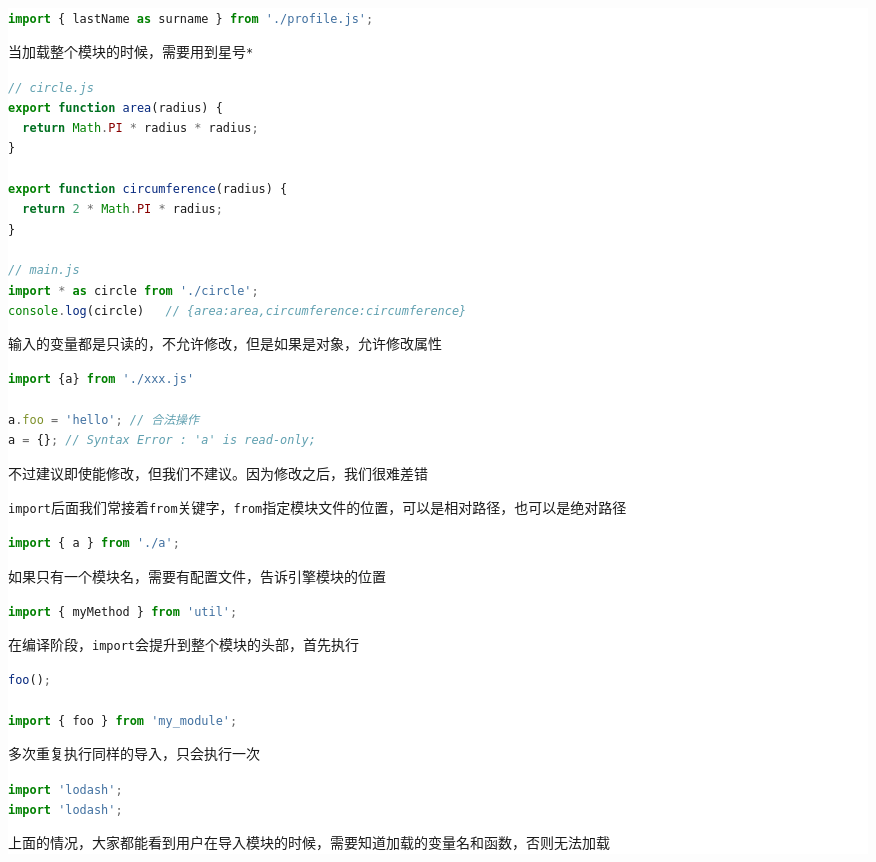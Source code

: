 ```javascript
import { lastName as surname } from './profile.js';
```

当加载整个模块的时候，需要用到星号`*`

```js
// circle.js
export function area(radius) {
  return Math.PI * radius * radius;
}

export function circumference(radius) {
  return 2 * Math.PI * radius;
}

// main.js
import * as circle from './circle';
console.log(circle)   // {area:area,circumference:circumference}
```

输入的变量都是只读的，不允许修改，但是如果是对象，允许修改属性

```js
import {a} from './xxx.js'

a.foo = 'hello'; // 合法操作
a = {}; // Syntax Error : 'a' is read-only;
```

不过建议即使能修改，但我们不建议。因为修改之后，我们很难差错

`import`后面我们常接着`from`关键字，`from`指定模块文件的位置，可以是相对路径，也可以是绝对路径

```js
import { a } from './a';
```

如果只有一个模块名，需要有配置文件，告诉引擎模块的位置

```javascript
import { myMethod } from 'util';
```

在编译阶段，`import`会提升到整个模块的头部，首先执行

```javascript
foo();

import { foo } from 'my_module';
```

多次重复执行同样的导入，只会执行一次

```js
import 'lodash';
import 'lodash';
```

上面的情况，大家都能看到用户在导入模块的时候，需要知道加载的变量名和函数，否则无法加载
